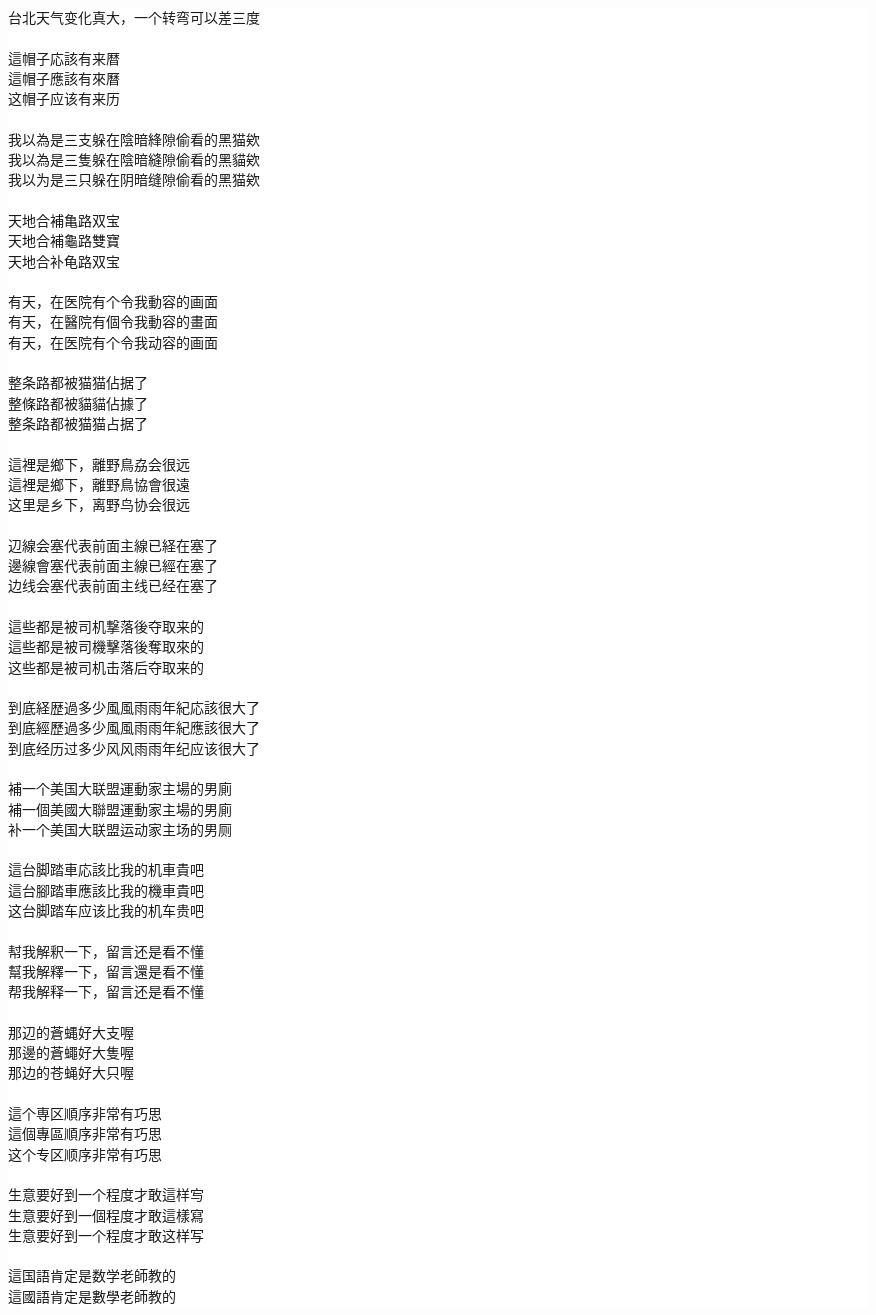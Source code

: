 台北天气变化真大，一个转弯可以差三度<br>
<br>
這帽子応該有来暦<br>
這帽子應該有來曆<br>
这帽子应该有来历<br>
<br>
我以為是三支躲在陰暗綘隙偷看的黑猫欸<br>
我以為是三隻躲在陰暗縫隙偷看的黑貓欸<br>
我以为是三只躲在阴暗缝隙偷看的黑猫欸<br>
<br>
天地合補亀路双宝<br>
天地合補龜路雙寶<br>
天地合补龟路双宝<br>
<br>
有天，在医院有个令我動容的画面<br>
有天，在醫院有個令我動容的畫面<br>
有天，在医院有个令我动容的画面<br>
<br>
整条路都被猫猫佔据了<br>
整條路都被貓貓佔據了<br>
整条路都被猫猫占据了<br>
<br>
這裡是鄉下，離野鳥劦会很远<br>
這裡是鄉下，離野鳥協會很遠<br>
这里是乡下，离野鸟协会很远<br>
<br>
辺線会塞代表前面主線已経在塞了<br>
邊線會塞代表前面主線已經在塞了<br>
边线会塞代表前面主线已经在塞了<br>
<br>
這些都是被司机撃落後夺取来的<br>
這些都是被司機擊落後奪取來的<br>
这些都是被司机击落后夺取来的<br>
<br>
到底経歴過多少風風雨雨年紀応該很大了<br>
到底經歷過多少風風雨雨年紀應該很大了<br>
到底经历过多少风风雨雨年纪应该很大了<br>
<br>
補一个美国大联盟運動家主場的男廁<br>
補一個美國大聯盟運動家主場的男廁<br>
补一个美国大联盟运动家主场的男厕<br>
<br>
這台脚踏車応該比我的机車貴吧<br>
這台腳踏車應該比我的機車貴吧<br>
这台脚踏车应该比我的机车贵吧<br>
<br>
幇我解釈一下，留言还是看不懂<br>
幫我解釋一下，留言還是看不懂<br>
帮我解释一下，留言还是看不懂<br>
<br>
那辺的蒼蝿好大支喔<br>
那邊的蒼蠅好大隻喔<br>
那边的苍蝇好大只喔<br>
<br>
這个専区順序非常有巧思<br>
這個專區順序非常有巧思<br>
这个专区顺序非常有巧思<br>
<br>
生意要好到一个程度才敢這样㝍<br>
生意要好到一個程度才敢這樣寫<br>
生意要好到一个程度才敢这样写<br>
<br>
這国語肯定是数学老師教的<br>
這國語肯定是數學老師教的<br>